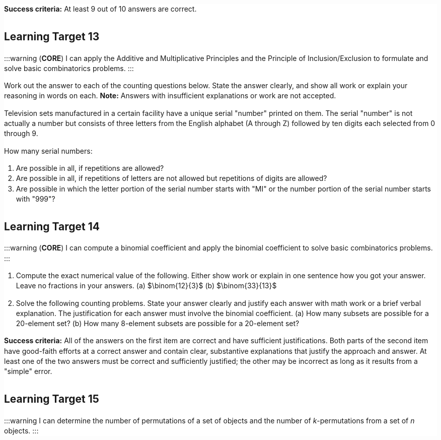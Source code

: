 **Success criteria:** At least 9 out of 10 answers are correct. 

## Learning Target 13

:::warning
(**CORE**) I can apply the Additive and Multiplicative Principles and the Principle of Inclusion/Exclusion to formulate and solve basic combinatorics problems. 
:::

Work out the answer to each of the counting questions below. State the answer clearly, and show all work or explain your reasoning in words on each. **Note:** Answers with insufficient explanations or work are not accepted. 

Television sets manufactured in a certain facility have a unique serial "number" printed on them. The serial "number" is not actually a number but consists of three letters from the English alphabet (A through Z) followed by ten digits each selected from 0 through 9. 

How many serial numbers: 

1. Are possible in all, if repetitions are allowed? 
2. Are possible in all, if repetitions of letters are not allowed but repetitions of digits are allowed? 
3. Are possible in which the letter portion of the serial number starts with "MI" or the number portion of the serial number starts with "999"? 

## Learning Target 14 

:::warning
(**CORE**) I can compute a binomial coefficient and apply the binomial coefficient to solve basic combinatorics problems. 
:::

1. Compute the exact numerical value of the following. Either show work or explain in one sentence how you got your answer. Leave no fractions in your answers. 
   (a) $\binom{12}{3}$
   (b) $\binom{33}{13}$
   
2. Solve the following counting problems. State your answer clearly and justify each answer with math work or a brief verbal explanation. The justification for each answer must involve the binomial coefficient. 
   (a) How many subsets are possible for a 20-element set? 
   (b) How many 8-element subsets are possible for a 20-element set? 
    
**Success criteria:** All of the answers on the first item are correct and have sufficient justifications. Both parts of the second item have good-faith efforts at a correct answer and contain clear, substantive explanations that justify the approach and answer. At least one of the two answers must be correct and sufficiently justified; the other may be incorrect as long as it results from a "simple" error. 
   
## Learning Target 15

:::warning
I can determine the number of permutations of a set of objects and the number of $k$-permutations from a set of $n$ objects.
:::
